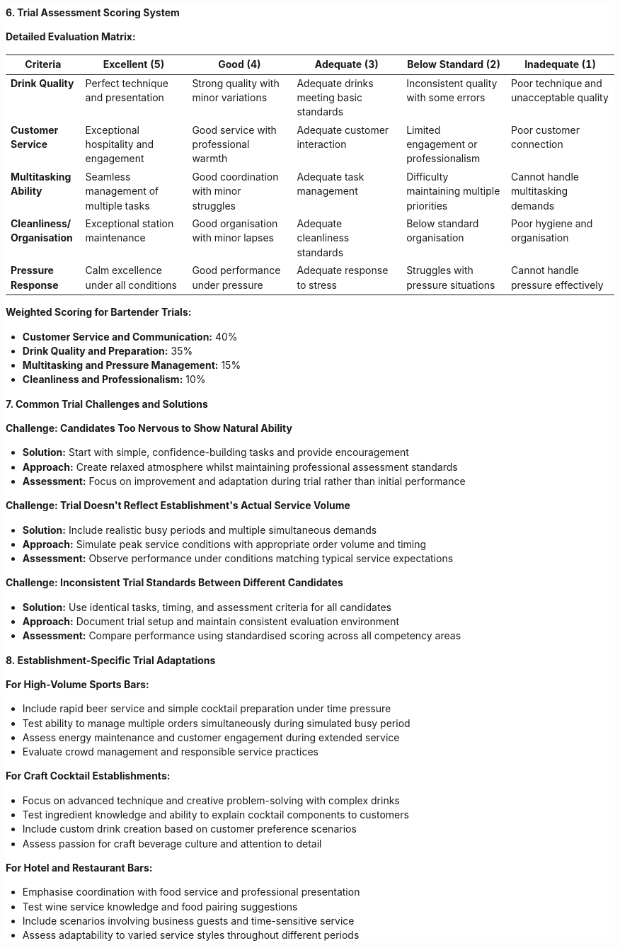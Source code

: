 **6. Trial Assessment Scoring System**

**Detailed Evaluation Matrix:**

| **Criteria** | **Excellent (5)** | **Good (4)** | **Adequate (3)** | **Below Standard (2)** | **Inadequate (1)** |
|--------------|-------------------|--------------|------------------|----------------------|-------------------|
| **Drink Quality** | Perfect technique and presentation | Strong quality with minor variations | Adequate drinks meeting basic standards | Inconsistent quality with some errors | Poor technique and unacceptable quality |
| **Customer Service** | Exceptional hospitality and engagement | Good service with professional warmth | Adequate customer interaction | Limited engagement or professionalism | Poor customer connection |
| **Multitasking Ability** | Seamless management of multiple tasks | Good coordination with minor struggles | Adequate task management | Difficulty maintaining multiple priorities | Cannot handle multitasking demands |
| **Cleanliness/Organisation** | Exceptional station maintenance | Good organisation with minor lapses | Adequate cleanliness standards | Below standard organisation | Poor hygiene and organisation |
| **Pressure Response** | Calm excellence under all conditions | Good performance under pressure | Adequate response to stress | Struggles with pressure situations | Cannot handle pressure effectively |

**Weighted Scoring for Bartender Trials:**
- **Customer Service and Communication:** 40%
- **Drink Quality and Preparation:** 35%
- **Multitasking and Pressure Management:** 15%
- **Cleanliness and Professionalism:** 10%

**7. Common Trial Challenges and Solutions**

**Challenge: Candidates Too Nervous to Show Natural Ability**
- **Solution:** Start with simple, confidence-building tasks and provide encouragement
- **Approach:** Create relaxed atmosphere whilst maintaining professional assessment standards
- **Assessment:** Focus on improvement and adaptation during trial rather than initial performance

**Challenge: Trial Doesn't Reflect Establishment's Actual Service Volume**
- **Solution:** Include realistic busy periods and multiple simultaneous demands
- **Approach:** Simulate peak service conditions with appropriate order volume and timing
- **Assessment:** Observe performance under conditions matching typical service expectations

**Challenge: Inconsistent Trial Standards Between Different Candidates**
- **Solution:** Use identical tasks, timing, and assessment criteria for all candidates
- **Approach:** Document trial setup and maintain consistent evaluation environment
- **Assessment:** Compare performance using standardised scoring across all competency areas

**8. Establishment-Specific Trial Adaptations**

**For High-Volume Sports Bars:**
- Include rapid beer service and simple cocktail preparation under time pressure
- Test ability to manage multiple orders simultaneously during simulated busy period
- Assess energy maintenance and customer engagement during extended service
- Evaluate crowd management and responsible service practices

**For Craft Cocktail Establishments:**
- Focus on advanced technique and creative problem-solving with complex drinks
- Test ingredient knowledge and ability to explain cocktail components to customers
- Include custom drink creation based on customer preference scenarios
- Assess passion for craft beverage culture and attention to detail

**For Hotel and Restaurant Bars:**
- Emphasise coordination with food service and professional presentation
- Test wine service knowledge and food pairing suggestions
- Include scenarios involving business guests and time-sensitive service
- Assess adaptability to varied service styles throughout different periods
